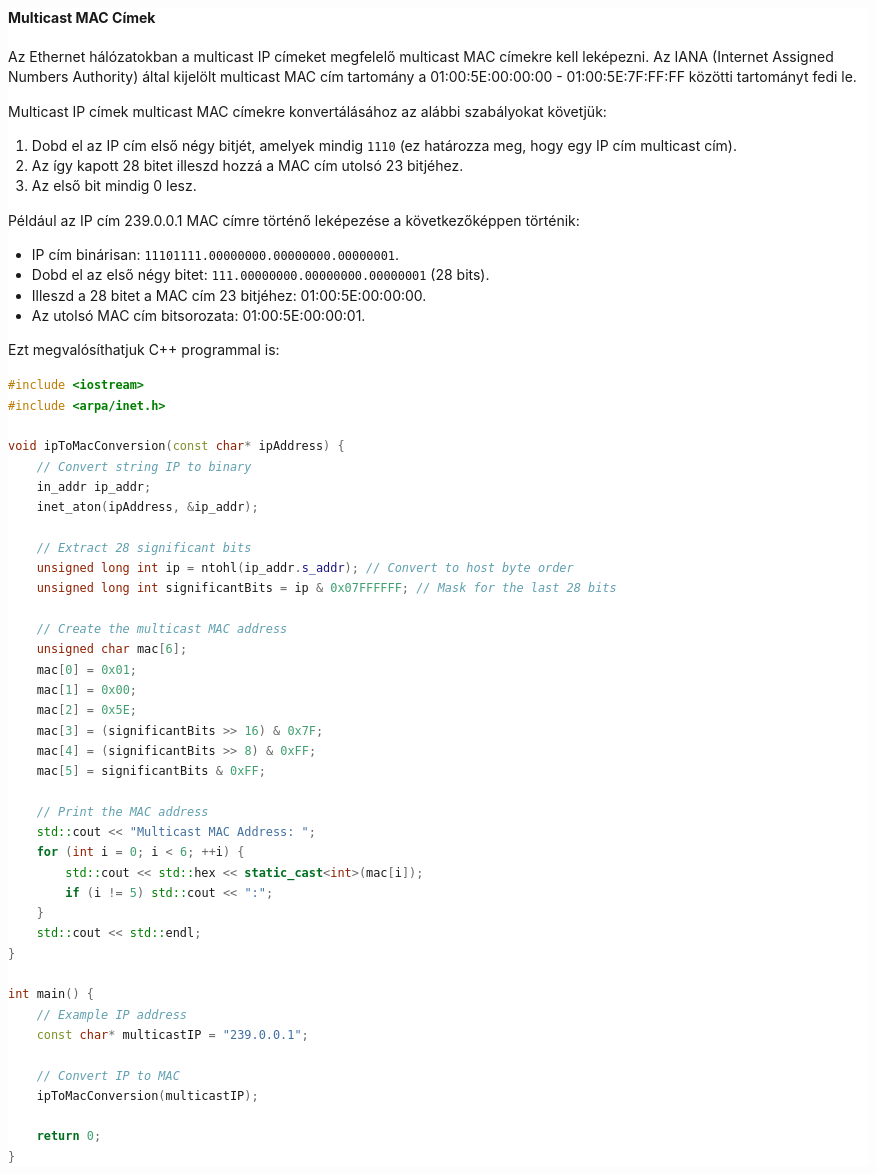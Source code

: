 #### Multicast MAC Címek
Az Ethernet hálózatokban a multicast IP címeket megfelelő multicast MAC címekre kell leképezni. Az IANA (Internet Assigned Numbers Authority) által kijelölt multicast MAC cím tartomány a 01:00:5E:00:00:00 - 01:00:5E:7F:FF:FF közötti tartományt fedi le.

Multicast IP címek multicast MAC címekre konvertálásához az alábbi szabályokat követjük:

1. Dobd el az IP cím első négy bitjét, amelyek mindig `1110` (ez határozza meg, hogy egy IP cím multicast cím).
2. Az így kapott 28 bitet illeszd hozzá a MAC cím utolsó 23 bitjéhez.
3. Az első bit mindig 0 lesz.

Például az IP cím 239.0.0.1 MAC címre történő leképezése a következőképpen történik:

- IP cím binárisan: `11101111.00000000.00000000.00000001`.
- Dobd el az első négy bitet: `111.00000000.00000000.00000001` (28 bits).
- Illeszd a 28 bitet a MAC cím 23 bitjéhez: 01:00:5E:00:00:00.
- Az utolsó MAC cím bitsorozata: 01:00:5E:00:00:01.

Ezt megvalósíthatjuk C++ programmal is:

```cpp
#include <iostream>
#include <arpa/inet.h>

void ipToMacConversion(const char* ipAddress) {
    // Convert string IP to binary
    in_addr ip_addr;
    inet_aton(ipAddress, &ip_addr);

    // Extract 28 significant bits
    unsigned long int ip = ntohl(ip_addr.s_addr); // Convert to host byte order
    unsigned long int significantBits = ip & 0x07FFFFFF; // Mask for the last 28 bits

    // Create the multicast MAC address
    unsigned char mac[6];
    mac[0] = 0x01;
    mac[1] = 0x00;
    mac[2] = 0x5E;
    mac[3] = (significantBits >> 16) & 0x7F;
    mac[4] = (significantBits >> 8) & 0xFF;
    mac[5] = significantBits & 0xFF;

    // Print the MAC address
    std::cout << "Multicast MAC Address: ";
    for (int i = 0; i < 6; ++i) {
        std::cout << std::hex << static_cast<int>(mac[i]);
        if (i != 5) std::cout << ":";
    }
    std::cout << std::endl;
}

int main() {
    // Example IP address
    const char* multicastIP = "239.0.0.1";

    // Convert IP to MAC
    ipToMacConversion(multicastIP);

    return 0;
}
```
